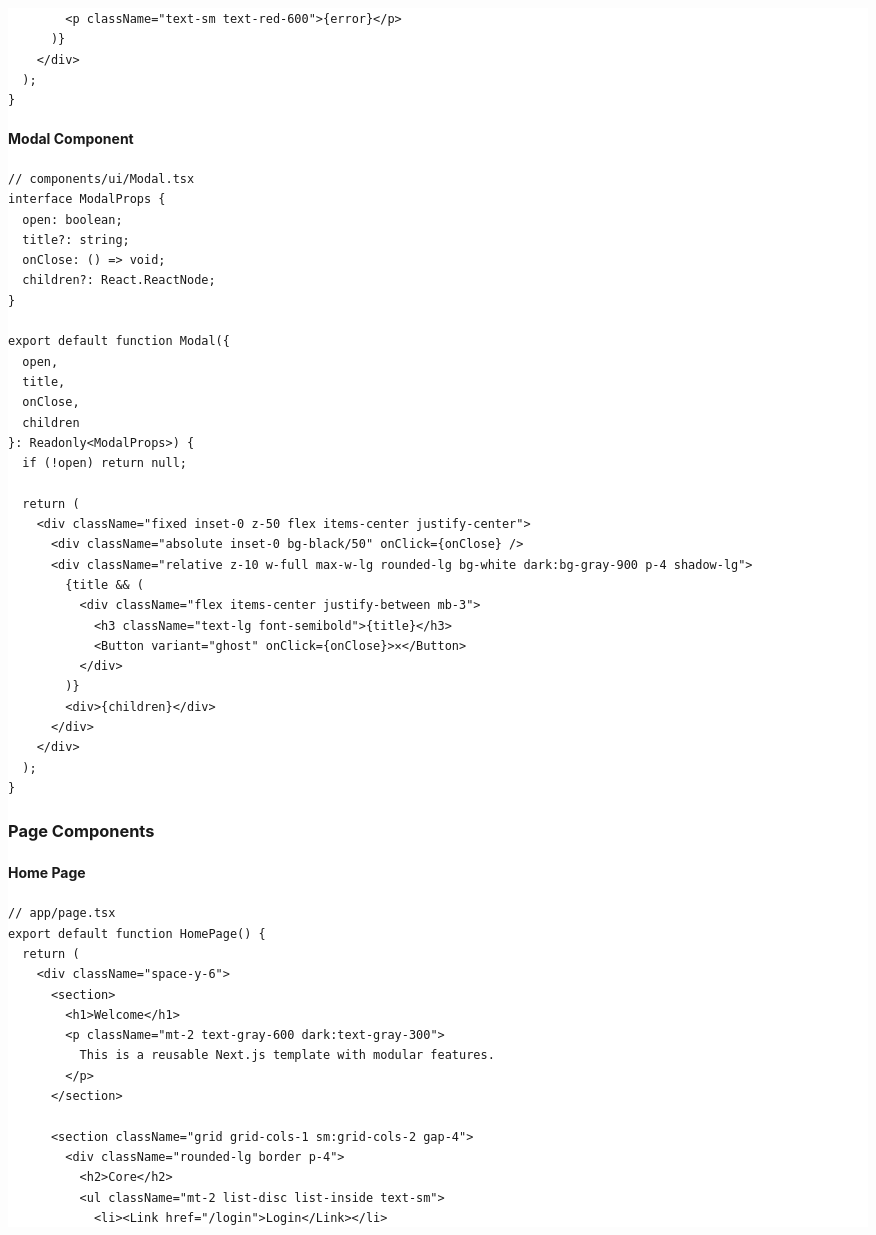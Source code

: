 ```tsx
        <p className="text-sm text-red-600">{error}</p>
      )}
    </div>
  );
}
```

#### Modal Component
```tsx
// components/ui/Modal.tsx
interface ModalProps {
  open: boolean;
  title?: string;
  onClose: () => void;
  children?: React.ReactNode;
}

export default function Modal({
  open,
  title,
  onClose,
  children
}: Readonly<ModalProps>) {
  if (!open) return null;

  return (
    <div className="fixed inset-0 z-50 flex items-center justify-center">
      <div className="absolute inset-0 bg-black/50" onClick={onClose} />
      <div className="relative z-10 w-full max-w-lg rounded-lg bg-white dark:bg-gray-900 p-4 shadow-lg">
        {title && (
          <div className="flex items-center justify-between mb-3">
            <h3 className="text-lg font-semibold">{title}</h3>
            <Button variant="ghost" onClick={onClose}>✕</Button>
          </div>
        )}
        <div>{children}</div>
      </div>
    </div>
  );
}
```

### Page Components

#### Home Page
```tsx
// app/page.tsx
export default function HomePage() {
  return (
    <div className="space-y-6">
      <section>
        <h1>Welcome</h1>
        <p className="mt-2 text-gray-600 dark:text-gray-300">
          This is a reusable Next.js template with modular features.
        </p>
      </section>

      <section className="grid grid-cols-1 sm:grid-cols-2 gap-4">
        <div className="rounded-lg border p-4">
          <h2>Core</h2>
          <ul className="mt-2 list-disc list-inside text-sm">
            <li><Link href="/login">Login</Link></li>
```